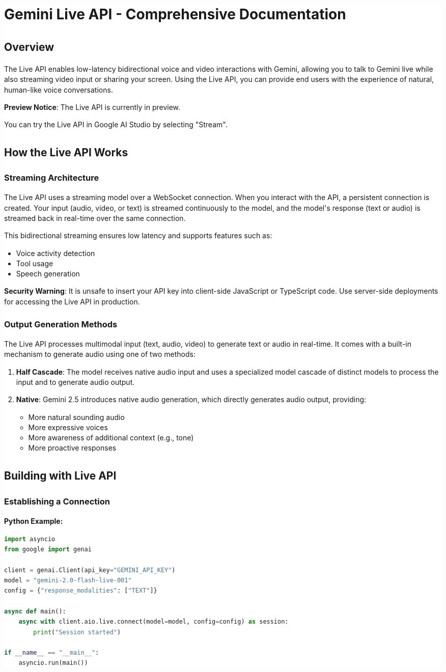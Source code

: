# Gemini Live API - Comprehensive Documentation

## Overview

The Live API enables low-latency bidirectional voice and video interactions with Gemini, allowing you to talk to Gemini live while also streaming video input or sharing your screen. Using the Live API, you can provide end users with the experience of natural, human-like voice conversations.

**Preview Notice**: The Live API is currently in preview.

You can try the Live API in Google AI Studio by selecting "Stream".

## How the Live API Works

### Streaming Architecture

The Live API uses a streaming model over a WebSocket connection. When you interact with the API, a persistent connection is created. Your input (audio, video, or text) is streamed continuously to the model, and the model's response (text or audio) is streamed back in real-time over the same connection.

This bidirectional streaming ensures low latency and supports features such as:

- Voice activity detection
- Tool usage
- Speech generation

**Security Warning**: It is unsafe to insert your API key into client-side JavaScript or TypeScript code. Use server-side deployments for accessing the Live API in production.

### Output Generation Methods

The Live API processes multimodal input (text, audio, video) to generate text or audio in real-time. It comes with a built-in mechanism to generate audio using one of two methods:

1. **Half Cascade**: The model receives native audio input and uses a specialized model cascade of distinct models to process the input and to generate audio output.

2. **Native**: Gemini 2.5 introduces native audio generation, which directly generates audio output, providing:
   - More natural sounding audio
   - More expressive voices
   - More awareness of additional context (e.g., tone)
   - More proactive responses

## Building with Live API

### Establishing a Connection

**Python Example:**

```python
import asyncio
from google import genai

client = genai.Client(api_key="GEMINI_API_KEY")
model = "gemini-2.0-flash-live-001"
config = {"response_modalities": ["TEXT"]}

async def main():
    async with client.aio.live.connect(model=model, config=config) as session:
        print("Session started")

if __name__ == "__main__":
    asyncio.run(main())
```